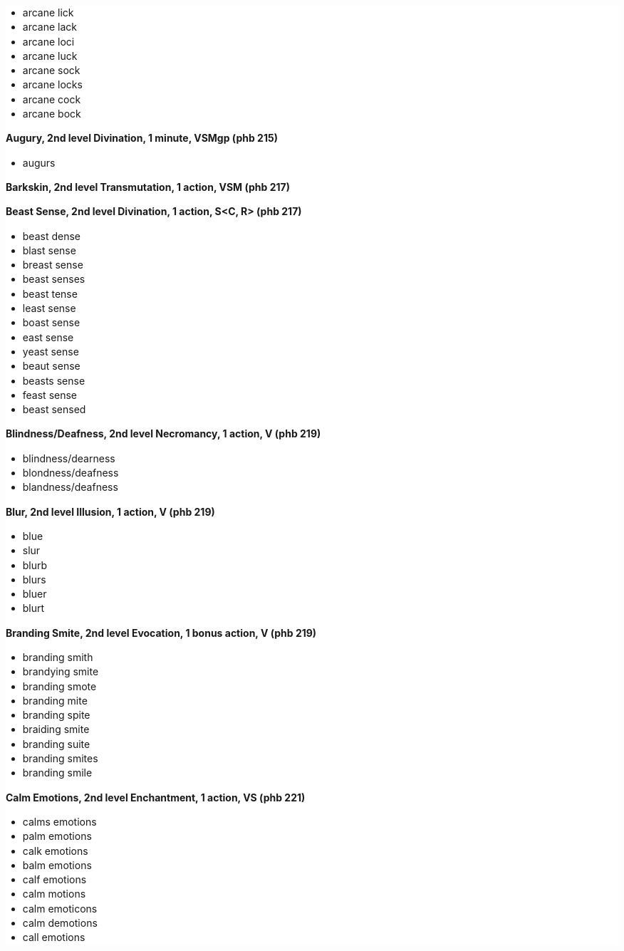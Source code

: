 - arcane lick
- arcane lack
- arcane loci
- arcane luck
- arcane sock
- arcane locks
- arcane cock
- arcane bock

**Augury, 2nd level Divination, 1 minute, VSMgp<R> (phb 215)**
- augurs

**Barkskin, 2nd level Transmutation, 1 action, VSM<C> (phb 217)**

**Beast Sense, 2nd level Divination, 1 action, S<C, R> (phb 217)**
- beast dense
- blast sense
- breast sense
- beast senses
- beast tense
- least sense
- boast sense
- east sense
- yeast sense
- beaut sense
- beasts sense
- feast sense
- beast sensed

**Blindness/Deafness, 2nd level Necromancy, 1 action, V (phb 219)**
- blindness/dearness
- blondness/deafness
- blandness/deafness

**Blur, 2nd level Illusion, 1 action, V<C> (phb 219)**
- blue
- slur
- blurb
- blurs
- bluer
- blurt

**Branding Smite, 2nd level Evocation, 1 bonus action, V<C> (phb 219)**
- branding smith
- brandying smite
- branding smote
- branding mite
- branding spite
- braiding smite
- branding suite
- branding smites
- branding smile

**Calm Emotions, 2nd level Enchantment, 1 action, VS<C> (phb 221)**
- calms emotions
- palm emotions
- calk emotions
- balm emotions
- calf emotions
- calm motions
- calm emoticons
- calm demotions
- call emotions
